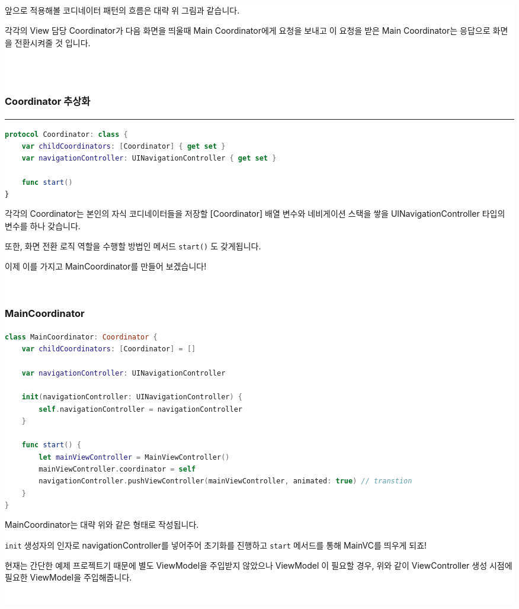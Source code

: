 앞으로 적용해볼 코디네이터 패턴의 흐름은 대략 위 그림과 같습니다.

각각의 View 담당 Coordinator가 다음 화면을 띄울때 Main Coordinator에게 요청을 보내고 이 요청을 받은 Main Coordinator는 응답으로 화면을 전환시켜줄 것 입니다.

<br>
<br>

### Coordinator 추상화
---

```swift
protocol Coordinator: class {
    var childCoordinators: [Coordinator] { get set }
    var navigationController: UINavigationController { get set }

    func start()
}
```

각각의 Coordinator는 본인의 자식 코디네이터들을 저장할 [Coordinator] 배열 변수와 네비게이션 스택을 쌓을 UINavigationController 타입의 변수를 하나 갖습니다.

또한, 화면 전환 로직 역할을 수행할 방법인 메서드 `start()` 도 갖게됩니다.

이제 이를 가지고 MainCoordinator를 만들어 보겠습니다!

<br>

### MainCoordinator

```swift
class MainCoordinator: Coordinator {
    var childCoordinators: [Coordinator] = []

    var navigationController: UINavigationController

    init(navigationController: UINavigationController) {
        self.navigationController = navigationController
    }

    func start() {
        let mainViewController = MainViewController()
        mainViewController.coordinator = self
        navigationController.pushViewController(mainViewController, animated: true) // transtion
    }
}
```

MainCoordinator는 대략 위와 같은 형태로 작성됩니다.

`init` 생성자의 인자로 navigationController를 넣어주어 초기화를 진행하고 `start` 메서드를 통해 MainVC를 띄우게 되죠!

현재는 간단한 예제 프로젝트기 때문에 별도 ViewModel을 주입받지 않았으나 ViewModel 이 필요할 경우, 위와 같이 ViewController 생성 시점에 필요한 ViewModel을 주입해줍니다.

<br>
